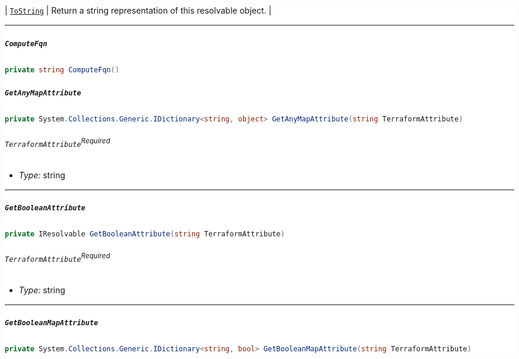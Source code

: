 | <code><a href="#@cdktf/provider-digitalocean.dataDigitaloceanDomains.DataDigitaloceanDomainsDomainsOutputReference.toString">ToString</a></code> | Return a string representation of this resolvable object. |

---

##### `ComputeFqn` <a name="ComputeFqn" id="@cdktf/provider-digitalocean.dataDigitaloceanDomains.DataDigitaloceanDomainsDomainsOutputReference.computeFqn"></a>

```csharp
private string ComputeFqn()
```

##### `GetAnyMapAttribute` <a name="GetAnyMapAttribute" id="@cdktf/provider-digitalocean.dataDigitaloceanDomains.DataDigitaloceanDomainsDomainsOutputReference.getAnyMapAttribute"></a>

```csharp
private System.Collections.Generic.IDictionary<string, object> GetAnyMapAttribute(string TerraformAttribute)
```

###### `TerraformAttribute`<sup>Required</sup> <a name="TerraformAttribute" id="@cdktf/provider-digitalocean.dataDigitaloceanDomains.DataDigitaloceanDomainsDomainsOutputReference.getAnyMapAttribute.parameter.terraformAttribute"></a>

- *Type:* string

---

##### `GetBooleanAttribute` <a name="GetBooleanAttribute" id="@cdktf/provider-digitalocean.dataDigitaloceanDomains.DataDigitaloceanDomainsDomainsOutputReference.getBooleanAttribute"></a>

```csharp
private IResolvable GetBooleanAttribute(string TerraformAttribute)
```

###### `TerraformAttribute`<sup>Required</sup> <a name="TerraformAttribute" id="@cdktf/provider-digitalocean.dataDigitaloceanDomains.DataDigitaloceanDomainsDomainsOutputReference.getBooleanAttribute.parameter.terraformAttribute"></a>

- *Type:* string

---

##### `GetBooleanMapAttribute` <a name="GetBooleanMapAttribute" id="@cdktf/provider-digitalocean.dataDigitaloceanDomains.DataDigitaloceanDomainsDomainsOutputReference.getBooleanMapAttribute"></a>

```csharp
private System.Collections.Generic.IDictionary<string, bool> GetBooleanMapAttribute(string TerraformAttribute)
```
